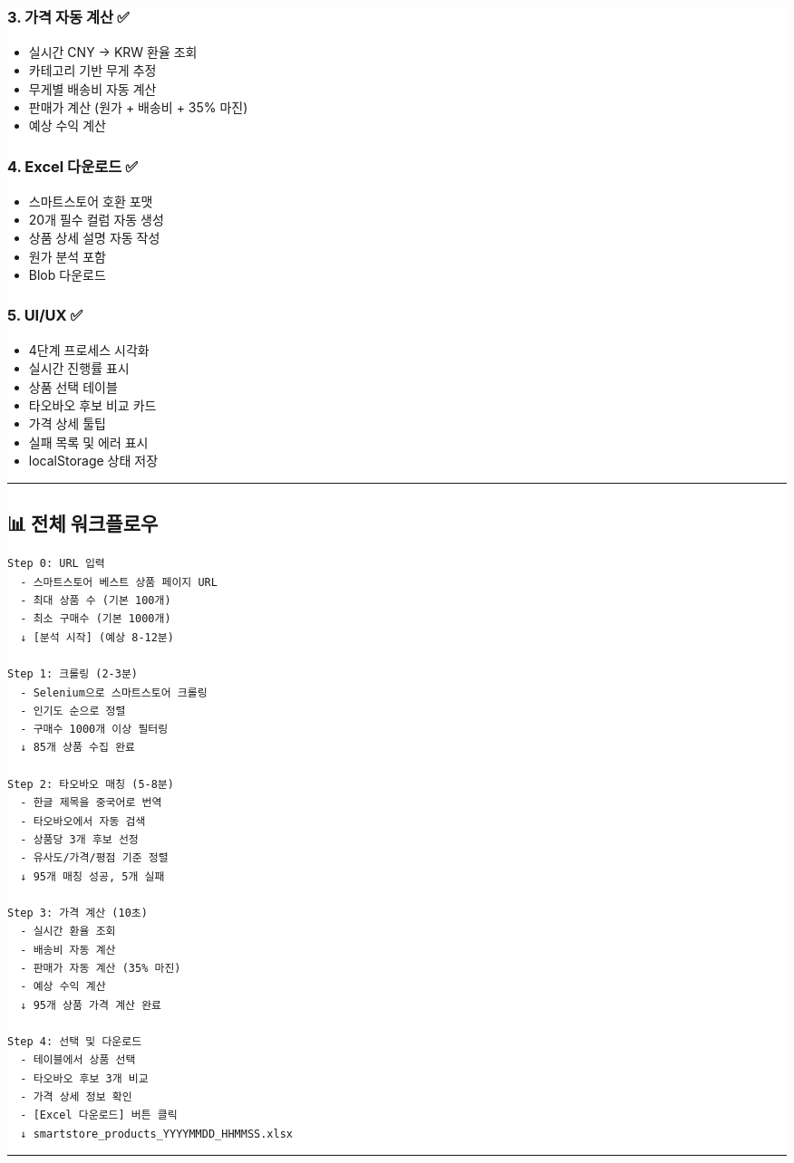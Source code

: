 ### 3. 가격 자동 계산 ✅
- 실시간 CNY → KRW 환율 조회
- 카테고리 기반 무게 추정
- 무게별 배송비 자동 계산
- 판매가 계산 (원가 + 배송비 + 35% 마진)
- 예상 수익 계산

### 4. Excel 다운로드 ✅
- 스마트스토어 호환 포맷
- 20개 필수 컬럼 자동 생성
- 상품 상세 설명 자동 작성
- 원가 분석 포함
- Blob 다운로드

### 5. UI/UX ✅
- 4단계 프로세스 시각화
- 실시간 진행률 표시
- 상품 선택 테이블
- 타오바오 후보 비교 카드
- 가격 상세 툴팁
- 실패 목록 및 에러 표시
- localStorage 상태 저장

---

## 📊 전체 워크플로우

```
Step 0: URL 입력
  - 스마트스토어 베스트 상품 페이지 URL
  - 최대 상품 수 (기본 100개)
  - 최소 구매수 (기본 1000개)
  ↓ [분석 시작] (예상 8-12분)

Step 1: 크롤링 (2-3분)
  - Selenium으로 스마트스토어 크롤링
  - 인기도 순으로 정렬
  - 구매수 1000개 이상 필터링
  ↓ 85개 상품 수집 완료

Step 2: 타오바오 매칭 (5-8분)
  - 한글 제목을 중국어로 번역
  - 타오바오에서 자동 검색
  - 상품당 3개 후보 선정
  - 유사도/가격/평점 기준 정렬
  ↓ 95개 매칭 성공, 5개 실패

Step 3: 가격 계산 (10초)
  - 실시간 환율 조회
  - 배송비 자동 계산
  - 판매가 자동 계산 (35% 마진)
  - 예상 수익 계산
  ↓ 95개 상품 가격 계산 완료

Step 4: 선택 및 다운로드
  - 테이블에서 상품 선택
  - 타오바오 후보 3개 비교
  - 가격 상세 정보 확인
  - [Excel 다운로드] 버튼 클릭
  ↓ smartstore_products_YYYYMMDD_HHMMSS.xlsx
```

---